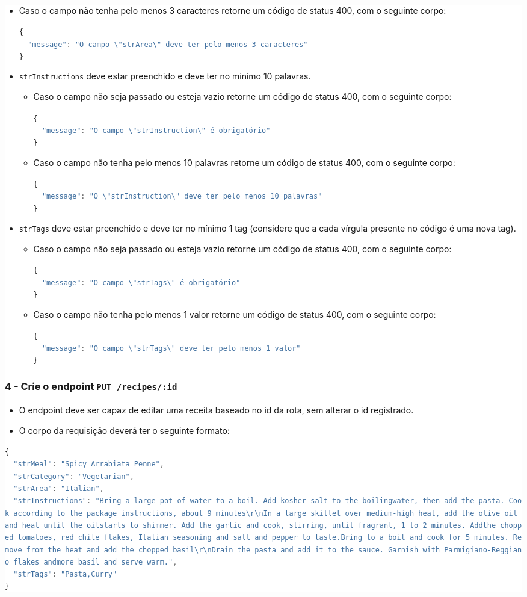   * Caso o campo não tenha pelo menos 3 caracteres retorne um código de status 400, com o seguinte corpo:
    ```js
    {
      "message": "O campo \"strArea\" deve ter pelo menos 3 caracteres"
    }
    ```

* `strInstructions` deve estar preenchido e deve ter no mínimo 10 palavras.
  * Caso o campo não seja passado ou esteja vazio retorne um código de status 400, com o seguinte corpo:
    ```js
    {
      "message": "O campo \"strInstruction\" é obrigatório"
    }
    ```

  * Caso o campo não tenha pelo menos 10 palavras retorne um código de status 400, com o seguinte corpo:
    ```js
    {
      "message": "O \"strInstruction\" deve ter pelo menos 10 palavras"
    }
    ```

* `strTags` deve estar preenchido e deve ter no mínimo 1 tag (considere que a cada vírgula presente no código é uma nova tag).
  * Caso o campo não seja passado ou esteja vazio retorne um código de status 400, com o seguinte corpo:
    ```js
    {
      "message": "O campo \"strTags\" é obrigatório"
    }
    ```

  * Caso o campo não tenha pelo menos 1 valor retorne um código de status 400, com o seguinte corpo:
    ```js
    {
      "message": "O campo \"strTags\" deve ter pelo menos 1 valor"
    }
    ```


### 4 - Crie o endpoint `PUT /recipes/:id`

* O endpoint deve ser capaz de editar uma receita baseado no id da rota, sem alterar o id registrado.

* O corpo da requisição deverá ter o seguinte formato:

```js
{
  "strMeal": "Spicy Arrabiata Penne",
  "strCategory": "Vegetarian",
  "strArea": "Italian",
  "strInstructions": "Bring a large pot of water to a boil. Add kosher salt to the boilingwater, then add the pasta. Cook according to the package instructions, about 9 minutes\r\nIn a large skillet over medium-high heat, add the olive oil and heat until the oilstarts to shimmer. Add the garlic and cook, stirring, until fragrant, 1 to 2 minutes. Addthe chopped tomatoes, red chile flakes, Italian seasoning and salt and pepper to taste.Bring to a boil and cook for 5 minutes. Remove from the heat and add the chopped basil\r\nDrain the pasta and add it to the sauce. Garnish with Parmigiano-Reggiano flakes andmore basil and serve warm.",
  "strTags": "Pasta,Curry"
}
```

